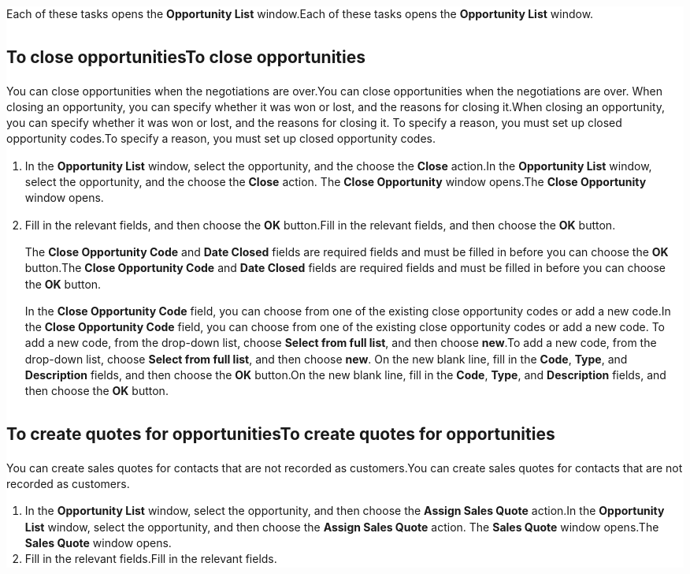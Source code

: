 <span data-ttu-id="351a0-118">Each of these tasks opens the **Opportunity List** window.</span><span class="sxs-lookup"><span data-stu-id="351a0-118">Each of these tasks opens the **Opportunity List** window.</span></span>

## <a name="to-close-opportunities"></a><span data-ttu-id="351a0-119">To close opportunities</span><span class="sxs-lookup"><span data-stu-id="351a0-119">To close opportunities</span></span>
<span data-ttu-id="351a0-120">You can close opportunities when the negotiations are over.</span><span class="sxs-lookup"><span data-stu-id="351a0-120">You can close opportunities when the negotiations are over.</span></span> <span data-ttu-id="351a0-121">When closing an opportunity, you can specify whether it was won or lost, and the reasons for closing it.</span><span class="sxs-lookup"><span data-stu-id="351a0-121">When closing an opportunity, you can specify whether it was won or lost, and the reasons for closing it.</span></span> <span data-ttu-id="351a0-122">To specify a reason, you must set up closed opportunity codes.</span><span class="sxs-lookup"><span data-stu-id="351a0-122">To specify a reason, you must set up closed opportunity codes.</span></span>

1. <span data-ttu-id="351a0-123">In the **Opportunity List** window, select the opportunity, and the choose the **Close** action.</span><span class="sxs-lookup"><span data-stu-id="351a0-123">In the **Opportunity List** window, select the opportunity, and the choose the **Close** action.</span></span> <span data-ttu-id="351a0-124">The **Close Opportunity** window opens.</span><span class="sxs-lookup"><span data-stu-id="351a0-124">The **Close Opportunity** window opens.</span></span>
2. <span data-ttu-id="351a0-125">Fill in the relevant fields, and then choose the **OK** button.</span><span class="sxs-lookup"><span data-stu-id="351a0-125">Fill in the relevant fields, and then choose the **OK** button.</span></span>

   <span data-ttu-id="351a0-126">The **Close Opportunity Code** and **Date Closed** fields are required fields and must be filled in before you can choose the **OK** button.</span><span class="sxs-lookup"><span data-stu-id="351a0-126">The **Close Opportunity Code** and **Date Closed** fields are required fields and must be filled in before you can choose the **OK** button.</span></span>

   <span data-ttu-id="351a0-127">In the **Close Opportunity Code** field, you can choose from one of the existing close opportunity codes or add a new code.</span><span class="sxs-lookup"><span data-stu-id="351a0-127">In the **Close Opportunity Code** field, you can choose from one of the existing close opportunity codes or add a new code.</span></span> <span data-ttu-id="351a0-128">To add a new code, from the drop-down list, choose **Select from full list**, and then choose **new**.</span><span class="sxs-lookup"><span data-stu-id="351a0-128">To add a new code, from the drop-down list, choose **Select from full list**, and then choose **new**.</span></span> <span data-ttu-id="351a0-129">On the new blank line, fill in the **Code**, **Type**, and **Description** fields, and then choose the **OK** button.</span><span class="sxs-lookup"><span data-stu-id="351a0-129">On the new blank line, fill in the **Code**, **Type**, and **Description** fields, and then choose the **OK** button.</span></span>

## <a name="to-create-quotes-for-opportunities"></a><span data-ttu-id="351a0-130">To create quotes for opportunities</span><span class="sxs-lookup"><span data-stu-id="351a0-130">To create quotes for opportunities</span></span>
<span data-ttu-id="351a0-131">You can create sales quotes for contacts that are not recorded as customers.</span><span class="sxs-lookup"><span data-stu-id="351a0-131">You can create sales quotes for contacts that are not recorded as customers.</span></span>

1. <span data-ttu-id="351a0-132">In the **Opportunity List** window, select the opportunity, and then choose the **Assign Sales Quote** action.</span><span class="sxs-lookup"><span data-stu-id="351a0-132">In the **Opportunity List** window, select the opportunity, and then choose the **Assign Sales Quote** action.</span></span> <span data-ttu-id="351a0-133">The **Sales Quote** window opens.</span><span class="sxs-lookup"><span data-stu-id="351a0-133">The **Sales Quote** window opens.</span></span>
2. <span data-ttu-id="351a0-134">Fill in the relevant fields.</span><span class="sxs-lookup"><span data-stu-id="351a0-134">Fill in the relevant fields.</span></span>
